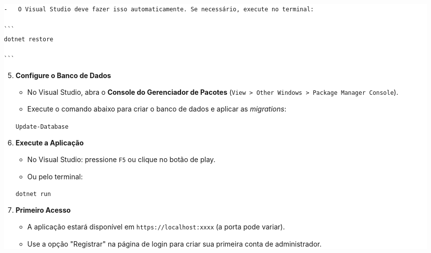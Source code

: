     -   O Visual Studio deve fazer isso automaticamente. Se necessário, execute no terminal:

    ```
    dotnet restore

    ```

5.  **Configure o Banco de Dados**

    -   No Visual Studio, abra o **Console do Gerenciador de Pacotes** (`View > Other Windows > Package Manager Console`).

    -   Execute o comando abaixo para criar o banco de dados e aplicar as *migrations*:

    ```
    Update-Database

    ```

6.  **Execute a Aplicação**

    -   No Visual Studio: pressione `F5` ou clique no botão de play.

    -   Ou pelo terminal:

    ```
    dotnet run

    ```

7.  **Primeiro Acesso**

    -   A aplicação estará disponível em `https://localhost:xxxx` (a porta pode variar).

    -   Use a opção "Registrar" na página de login para criar sua primeira conta de administrador.
